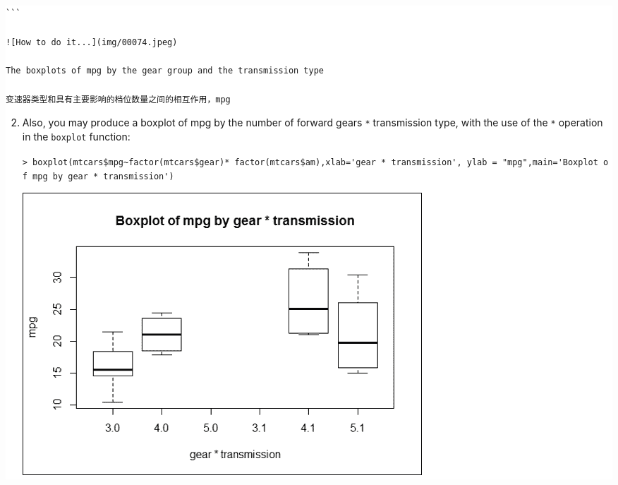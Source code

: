     ```

    ![How to do it...](img/00074.jpeg)

    The boxplots of mpg by the gear group and the transmission type

    变速器类型和具有主要影响的档位数量之间的相互作用，mpg

2.  Also, you may produce a boxplot of mpg by the number of forward gears `*` transmission type, with the use of the `*` operation in the `boxplot` function:

    ```
    > boxplot(mtcars$mpg~factor(mtcars$gear)* factor(mtcars$am),xlab='gear * transmission', ylab = "mpg",main='Boxplot of mpg by gear * transmission')

    ```

    ![How to do it...](img/00075.jpeg)
